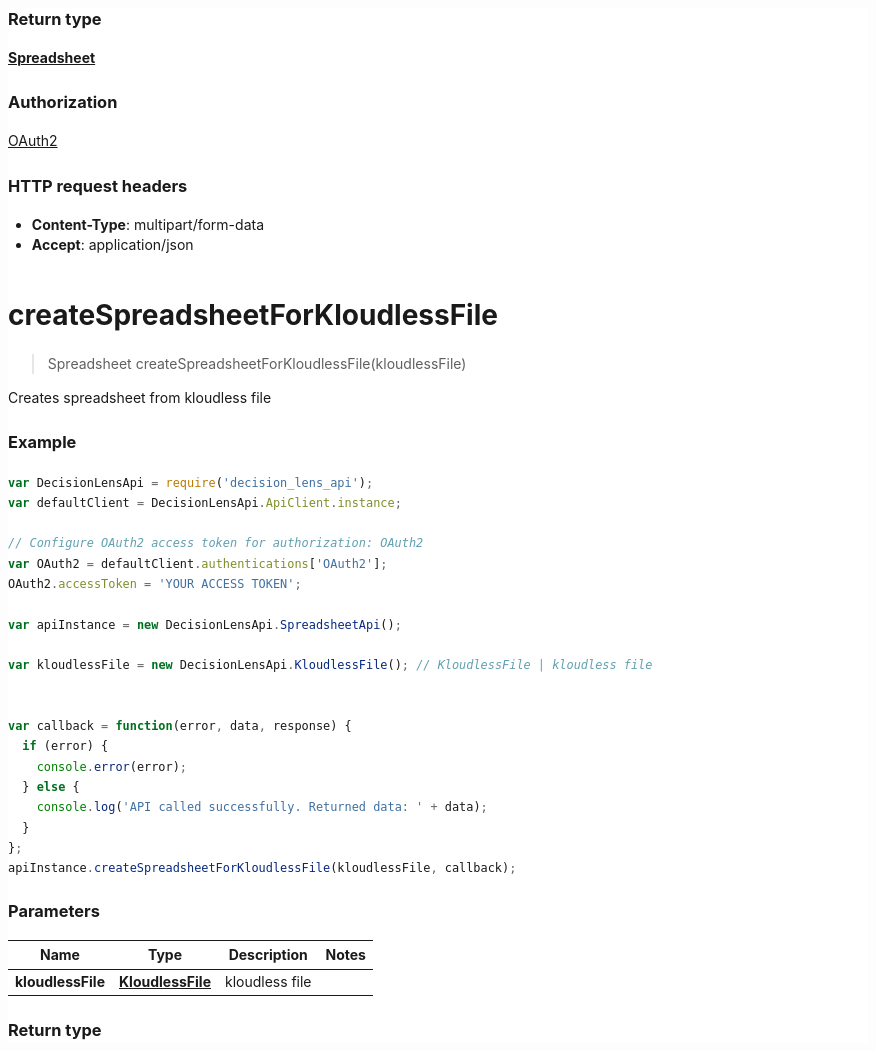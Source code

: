 ### Return type

[**Spreadsheet**](Spreadsheet.md)

### Authorization

[OAuth2](../README.md#OAuth2)

### HTTP request headers

 - **Content-Type**: multipart/form-data
 - **Accept**: application/json

<a name="createSpreadsheetForKloudlessFile"></a>
# **createSpreadsheetForKloudlessFile**
> Spreadsheet createSpreadsheetForKloudlessFile(kloudlessFile)



Creates spreadsheet from kloudless file

### Example
```javascript
var DecisionLensApi = require('decision_lens_api');
var defaultClient = DecisionLensApi.ApiClient.instance;

// Configure OAuth2 access token for authorization: OAuth2
var OAuth2 = defaultClient.authentications['OAuth2'];
OAuth2.accessToken = 'YOUR ACCESS TOKEN';

var apiInstance = new DecisionLensApi.SpreadsheetApi();

var kloudlessFile = new DecisionLensApi.KloudlessFile(); // KloudlessFile | kloudless file


var callback = function(error, data, response) {
  if (error) {
    console.error(error);
  } else {
    console.log('API called successfully. Returned data: ' + data);
  }
};
apiInstance.createSpreadsheetForKloudlessFile(kloudlessFile, callback);
```

### Parameters

Name | Type | Description  | Notes
------------- | ------------- | ------------- | -------------
 **kloudlessFile** | [**KloudlessFile**](KloudlessFile.md)| kloudless file | 

### Return type
